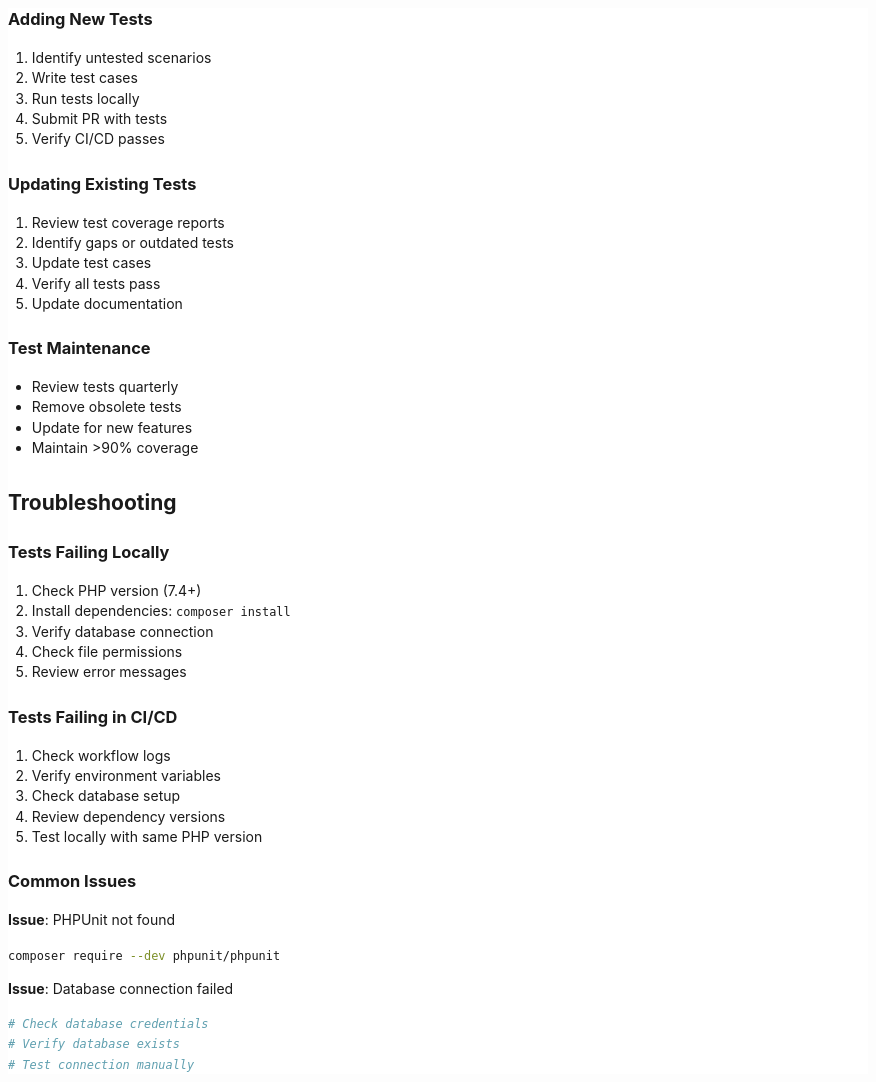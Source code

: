 ### Adding New Tests

1. Identify untested scenarios
2. Write test cases
3. Run tests locally
4. Submit PR with tests
5. Verify CI/CD passes

### Updating Existing Tests

1. Review test coverage reports
2. Identify gaps or outdated tests
3. Update test cases
4. Verify all tests pass
5. Update documentation

### Test Maintenance

- Review tests quarterly
- Remove obsolete tests
- Update for new features
- Maintain >90% coverage

## Troubleshooting

### Tests Failing Locally

1. Check PHP version (7.4+)
2. Install dependencies: `composer install`
3. Verify database connection
4. Check file permissions
5. Review error messages

### Tests Failing in CI/CD

1. Check workflow logs
2. Verify environment variables
3. Check database setup
4. Review dependency versions
5. Test locally with same PHP version

### Common Issues

**Issue**: PHPUnit not found

```bash
composer require --dev phpunit/phpunit
```

**Issue**: Database connection failed

```bash
# Check database credentials
# Verify database exists
# Test connection manually
```
